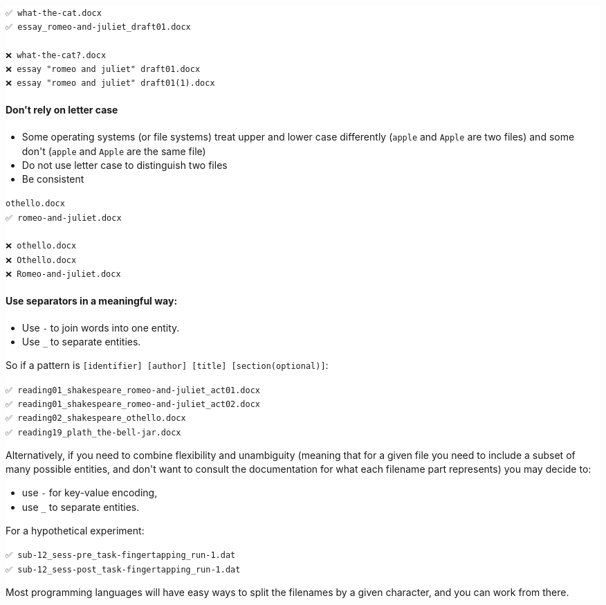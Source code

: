 ~~~
✅ what-the-cat.docx
✅ essay_romeo-and-juliet_draft01.docx
	
❌ what-the-cat?.docx
❌ essay "romeo and juliet" draft01.docx
❌ essay "romeo and juliet" draft01(1).docx
~~~

#### Don't rely on letter case

- Some operating systems (or file systems) treat upper and lower case
  differently (`apple` and `Apple` are two files) and some don't
  (`apple` and `Apple` are the same file)
- Do not use letter case to distinguish two files
- Be consistent

~~~
othello.docx
✅ romeo-and-juliet.docx

❌ othello.docx
❌ Othello.docx
❌ Romeo-and-juliet.docx
~~~

#### Use separators in a meaningful way:

- Use `-` to join words into one entity.
- Use `_` to separate entities.

So if a pattern is `[identifier] [author] [title] [section(optional)]`:

~~~
✅ reading01_shakespeare_romeo-and-juliet_act01.docx
✅ reading01_shakespeare_romeo-and-juliet_act02.docx
✅ reading02_shakespeare_othello.docx
✅ reading19_plath_the-bell-jar.docx
~~~

Alternatively, if you need to combine flexibility and unambiguity
(meaning that for a given file you need to include a subset of many
possible entities, and don't want to consult the documentation for
what each filename part represents) you may decide to:

- use `-` for key-value encoding,
- use `_` to separate entities.

For a hypothetical experiment:

~~~
✅ sub-12_sess-pre_task-fingertapping_run-1.dat
✅ sub-12_sess-post_task-fingertapping_run-1.dat
~~~

Most programming languages will have easy ways to split the filenames
by a given character, and you can work from there.
